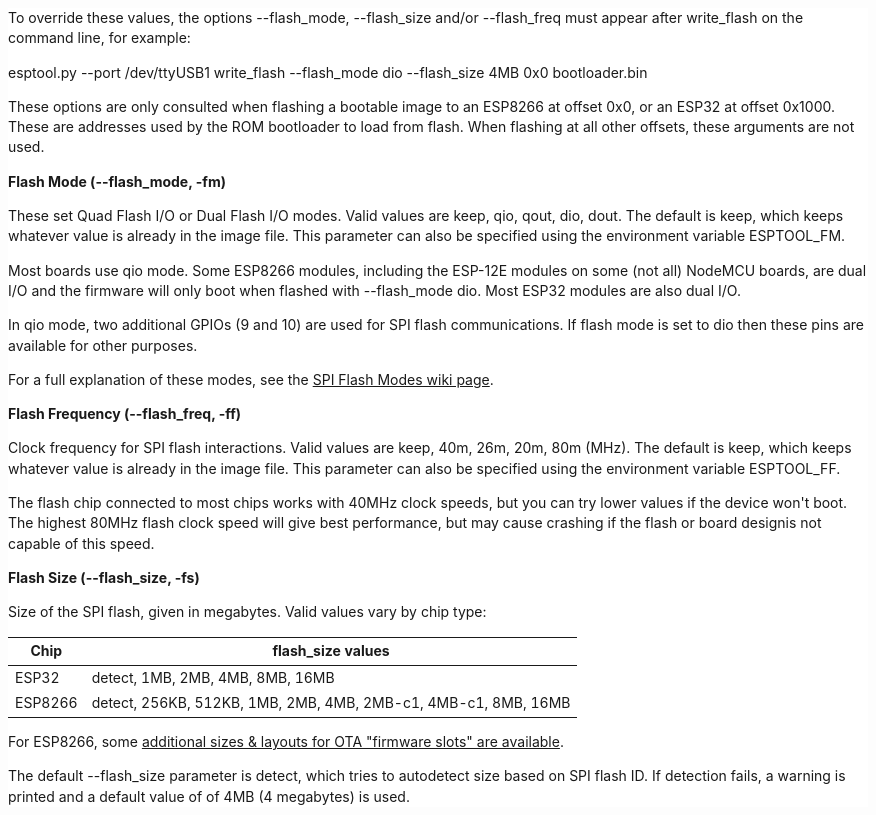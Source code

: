 To override these values, the
options --flash_mode, --flash_size and/or --flash_freq must appear
after write_flash on the command line, for example:

esptool.py --port /dev/ttyUSB1 write_flash --flash_mode dio --flash_size 4MB 0x0
bootloader.bin

These options are only consulted when flashing a bootable image to an ESP8266 at
offset 0x0, or an ESP32 at offset 0x1000. These are addresses used by the ROM
bootloader to load from flash. When flashing at all other offsets, these
arguments are not used.

**Flash Mode (--flash_mode, -fm)**

These set Quad Flash I/O or Dual Flash I/O modes. Valid values
are keep, qio, qout, dio, dout. The default is keep, which keeps whatever value
is already in the image file. This parameter can also be specified using the
environment variable ESPTOOL_FM.

Most boards use qio mode. Some ESP8266 modules, including the ESP-12E modules on
some (not all) NodeMCU boards, are dual I/O and the firmware will only boot when
flashed with --flash_mode dio. Most ESP32 modules are also dual I/O.

In qio mode, two additional GPIOs (9 and 10) are used for SPI flash
communications. If flash mode is set to dio then these pins are available for
other purposes.

For a full explanation of these modes, see the [SPI Flash Modes wiki
page](https://github.com/espressif/esptool/wiki/SPI-Flash-Modes).

**Flash Frequency (--flash_freq, -ff)**

Clock frequency for SPI flash interactions. Valid values
are keep, 40m, 26m, 20m, 80m (MHz). The default is keep, which keeps whatever
value is already in the image file. This parameter can also be specified using
the environment variable ESPTOOL_FF.

The flash chip connected to most chips works with 40MHz clock speeds, but you
can try lower values if the device won't boot. The highest 80MHz flash clock
speed will give best performance, but may cause crashing if the flash or board
designis not capable of this speed.

**Flash Size (--flash_size, -fs)**

Size of the SPI flash, given in megabytes. Valid values vary by chip type:

| **Chip** | **flash_size values**                                          |
|----------|----------------------------------------------------------------|
| ESP32    | detect, 1MB, 2MB, 4MB, 8MB, 16MB                               |
| ESP8266  | detect, 256KB, 512KB, 1MB, 2MB, 4MB, 2MB-c1, 4MB-c1, 8MB, 16MB |

For ESP8266, some [additional sizes & layouts for OTA "firmware slots" are
available](https://github.com/espressif/esptool/blob/master/README.md#esp8266-and-flash-size).

The default --flash_size parameter is detect, which tries to autodetect size
based on SPI flash ID. If detection fails, a warning is printed and a default
value of of 4MB (4 megabytes) is used.
